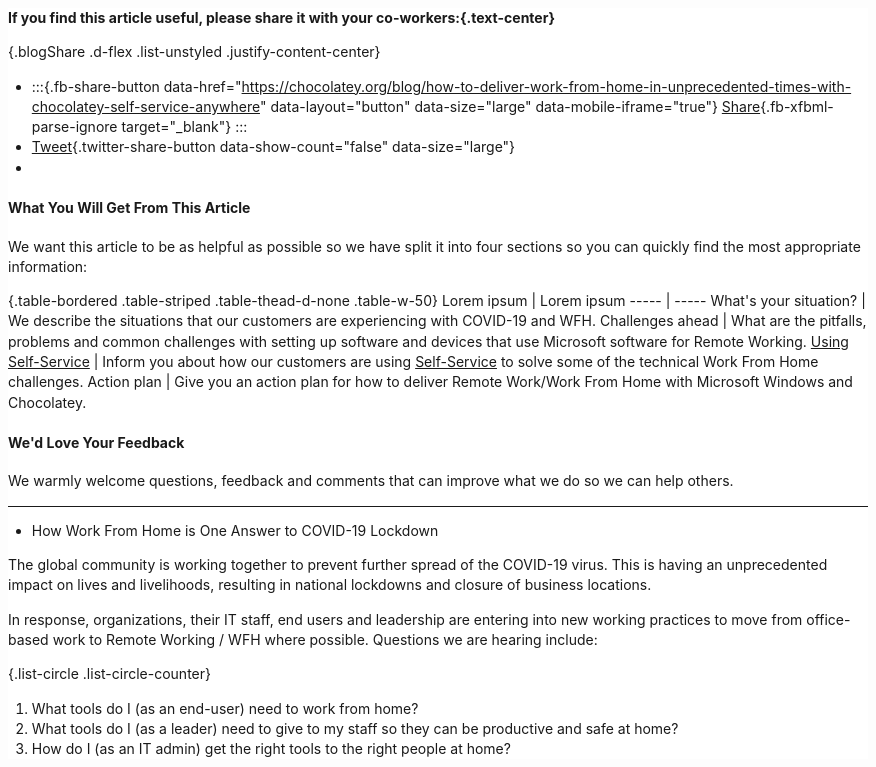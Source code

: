 **If you find this article useful, please share it with your co-workers:{.text-center}**

{.blogShare .d-flex .list-unstyled .justify-content-center}
* :::{.fb-share-button data-href="https://chocolatey.org/blog/how-to-deliver-work-from-home-in-unprecedented-times-with-chocolatey-self-service-anywhere" data-layout="button" data-size="large" data-mobile-iframe="true"}
    [Share](https://www.facebook.com/sharer/sharer.php?u=https%3A%2F%2Fchocolatey.org%2Fblog%2Fhow-to-deliver-work-from-home-in-unprecedented-times-with-chocolatey-self-service-anywhere&amp;src=sdkpreparse){.fb-xfbml-parse-ignore target="_blank"}
  :::
* [Tweet](https://twitter.com/share?ref_src=twsrc%5Etfw){.twitter-share-button data-show-count="false" data-size="large"}
* <script type="IN/Share" data-url="https://chocolatey.org/blog/how-to-deliver-work-from-home-in-unprecedented-times-with-chocolatey-self-service-anywhere"></script>

#### What You Will Get From This Article
We want this article to be as helpful as possible so we have split it into four sections so you can quickly find the most appropriate information:

{.table-bordered .table-striped .table-thead-d-none .table-w-50}
Lorem ipsum | Lorem ipsum
----- | -----
What's your situation? | We describe the situations that our customers are experiencing with COVID-19 and WFH.
Challenges ahead | What are the pitfalls, problems and common challenges with setting up software and devices that use Microsoft software for Remote Working.
[Using Self-Service](https://chocolatey.org/solutions/self-service-anywhere) | Inform you about how our customers are using [Self-Service](https://chocolatey.org/solutions/self-service-anywhere) to solve some of the technical Work From Home challenges.
Action plan | Give you an action plan for how to deliver Remote Work/Work From Home with Microsoft Windows and Chocolatey.

#### We'd Love Your Feedback

We warmly welcome questions, feedback and comments that can improve what we do so we can help others.

---

<ul id="how" class="list-circle list-circle-success-fade list-circle-md">
    <li class="h3 list-circle-content-1">How Work From Home is One Answer to COVID-19 Lockdown</li>
</ul>

The global community is working together to prevent further spread of the COVID-19 virus. This is having an unprecedented impact on lives and livelihoods, resulting in national lockdowns and closure of business locations.

In response, organizations, their IT staff, end users and leadership are entering into new working practices to move from office-based work to Remote Working / WFH where possible. Questions we are hearing include:

{.list-circle .list-circle-counter}
1. What tools do I (as an end-user) need to work from home?
1. What tools do I (as a leader) need to give to my staff so they can be productive and safe at home?
1. How do I (as an IT admin) get the right tools to the right people at home?
